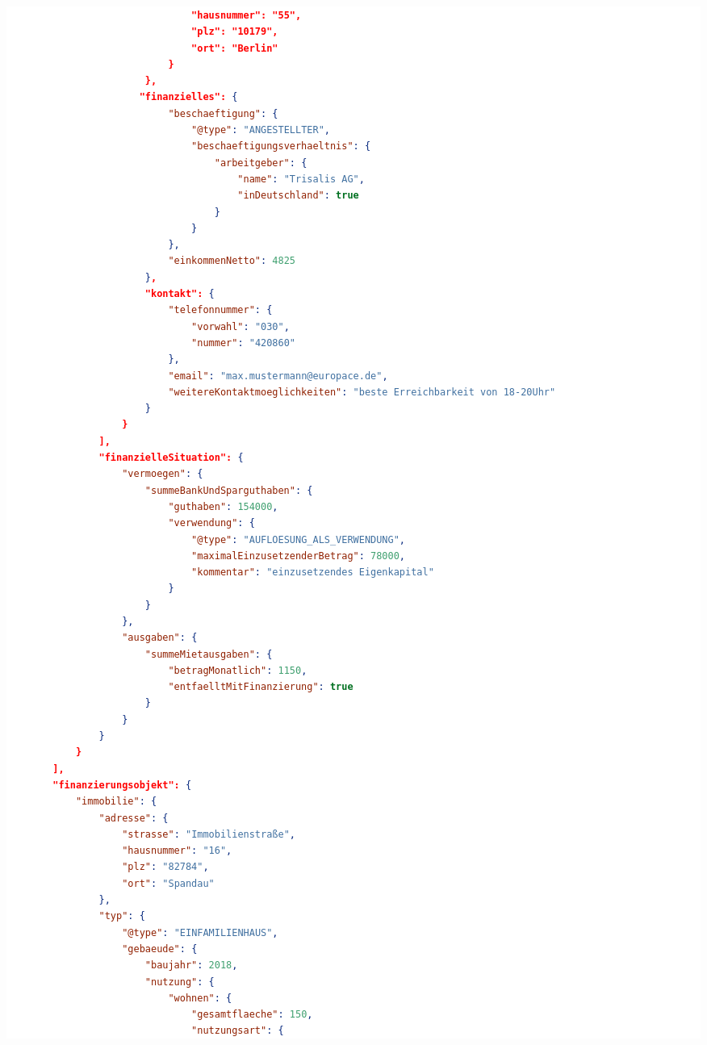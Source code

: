 ``` json
                                "hausnummer": "55",
                                "plz": "10179",
                                "ort": "Berlin"
                            }
                        },
                       "finanzielles": {
                            "beschaeftigung": {
                                "@type": "ANGESTELLTER",
                                "beschaeftigungsverhaeltnis": {
                                    "arbeitgeber": {
                                        "name": "Trisalis AG",
                                        "inDeutschland": true
                                    }
                                }
                            },
                            "einkommenNetto": 4825
                        },
                        "kontakt": {
                            "telefonnummer": {
                                "vorwahl": "030",
                                "nummer": "420860"
                            },
                            "email": "max.mustermann@europace.de",
                            "weitereKontaktmoeglichkeiten": "beste Erreichbarkeit von 18-20Uhr"
                        }
                    }
                ],
                "finanzielleSituation": {
                    "vermoegen": {
                        "summeBankUndSparguthaben": {
                            "guthaben": 154000,
                            "verwendung": {
                                "@type": "AUFLOESUNG_ALS_VERWENDUNG",
                                "maximalEinzusetzenderBetrag": 78000,
                                "kommentar": "einzusetzendes Eigenkapital"
                            }
                        }
                    },
                    "ausgaben": {
                        "summeMietausgaben": {
                            "betragMonatlich": 1150,
                            "entfaelltMitFinanzierung": true
                        }
                    }
                }
            }
        ],
        "finanzierungsobjekt": {
            "immobilie": {
                "adresse": {
                    "strasse": "Immobilienstraße",
                    "hausnummer": "16",
                    "plz": "82784",
                    "ort": "Spandau"
                },
                "typ": {
                    "@type": "EINFAMILIENHAUS",
                    "gebaeude": {
                        "baujahr": 2018,
                        "nutzung": {
                            "wohnen": {
                                "gesamtflaeche": 150,
                                "nutzungsart": {
```